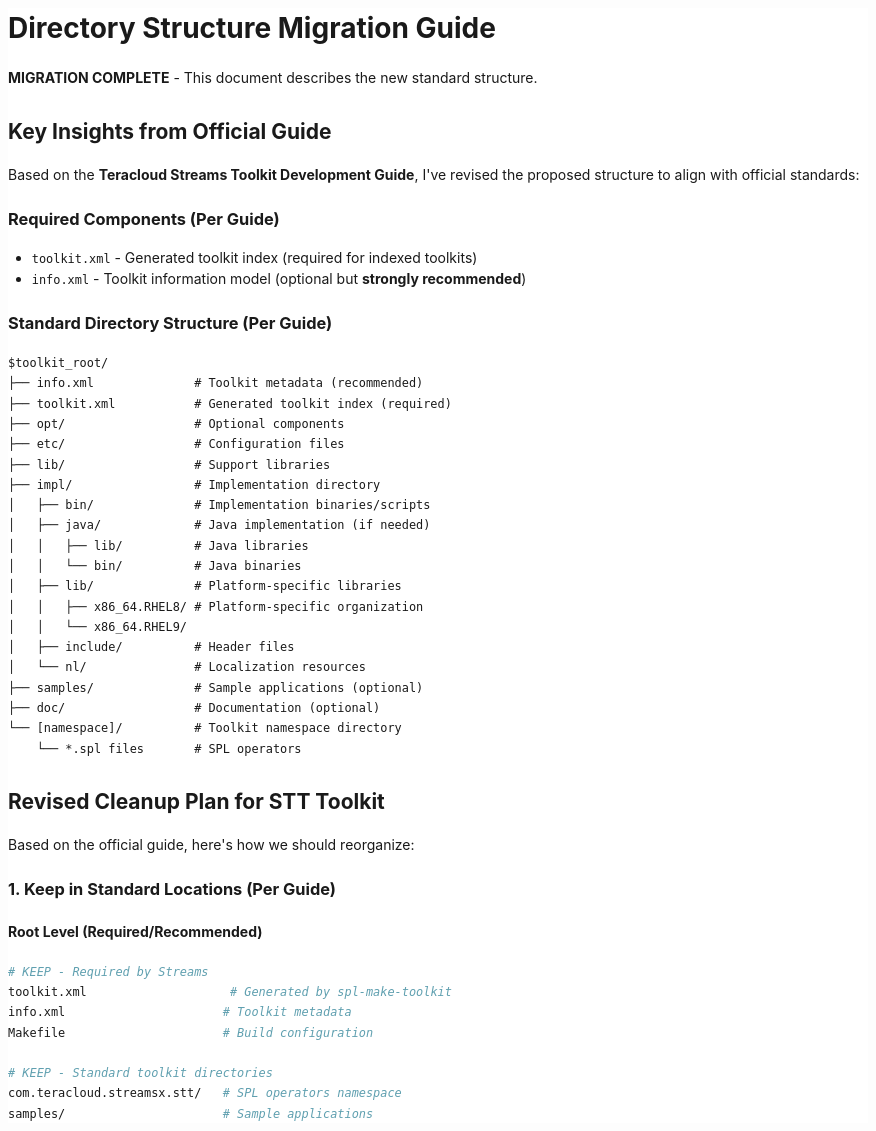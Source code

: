 # Directory Structure Migration Guide

**MIGRATION COMPLETE** - This document describes the new standard structure.

## Key Insights from Official Guide

Based on the **Teracloud Streams Toolkit Development Guide**, I've revised the proposed structure to align with official standards:

### **Required Components (Per Guide)**
- `toolkit.xml` - Generated toolkit index (required for indexed toolkits)
- `info.xml` - Toolkit information model (optional but **strongly recommended**)

### **Standard Directory Structure (Per Guide)**
```
$toolkit_root/
├── info.xml              # Toolkit metadata (recommended)
├── toolkit.xml           # Generated toolkit index (required)
├── opt/                  # Optional components  
├── etc/                  # Configuration files
├── lib/                  # Support libraries
├── impl/                 # Implementation directory
│   ├── bin/              # Implementation binaries/scripts
│   ├── java/             # Java implementation (if needed)
│   │   ├── lib/          # Java libraries
│   │   └── bin/          # Java binaries
│   ├── lib/              # Platform-specific libraries
│   │   ├── x86_64.RHEL8/ # Platform-specific organization
│   │   └── x86_64.RHEL9/
│   ├── include/          # Header files
│   └── nl/               # Localization resources
├── samples/              # Sample applications (optional)
├── doc/                  # Documentation (optional)
└── [namespace]/          # Toolkit namespace directory
    └── *.spl files       # SPL operators
```

## **Revised Cleanup Plan for STT Toolkit**

Based on the official guide, here's how we should reorganize:

### **1. Keep in Standard Locations (Per Guide)**

#### **Root Level (Required/Recommended)**
```bash
# KEEP - Required by Streams
toolkit.xml                    # Generated by spl-make-toolkit
info.xml                      # Toolkit metadata
Makefile                      # Build configuration

# KEEP - Standard toolkit directories
com.teracloud.streamsx.stt/   # SPL operators namespace
samples/                      # Sample applications
```
